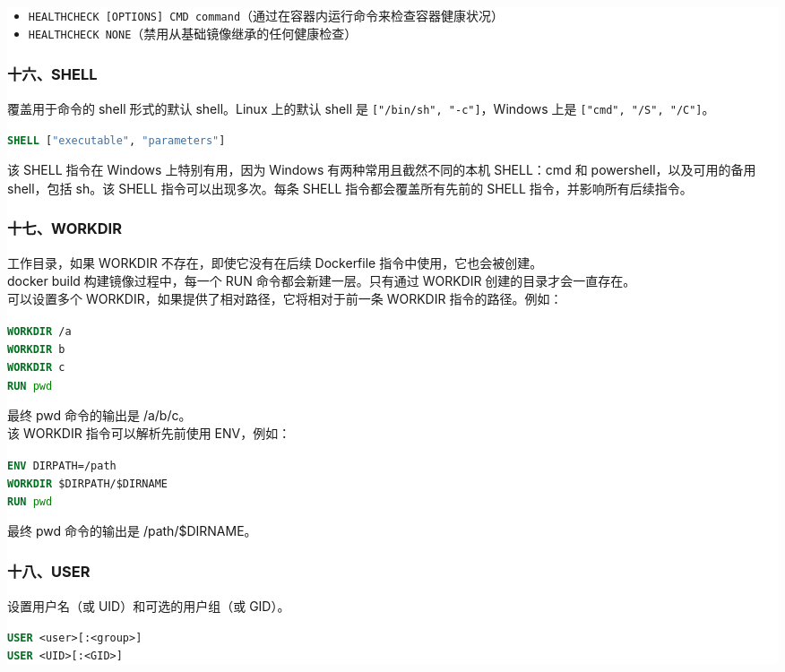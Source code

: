 - `HEALTHCHECK [OPTIONS] CMD command`（通过在容器内运行命令来检查容器健康状况）
- `HEALTHCHECK NONE`（禁用从基础镜像继承的任何健康检查）
<a name="jYWjr"></a>
### 十六、SHELL
覆盖用于命令的 shell 形式的默认 shell。Linux 上的默认 shell 是 `["/bin/sh", "-c"]`，Windows 上是 `["cmd", "/S", "/C"]`。
```dockerfile
SHELL ["executable", "parameters"]
```
该 SHELL 指令在 Windows 上特别有用，因为 Windows 有两种常用且截然不同的本机 SHELL：cmd 和 powershell，以及可用的备用 shell，包括 sh。该 SHELL 指令可以出现多次。每条 SHELL 指令都会覆盖所有先前的 SHELL 指令，并影响所有后续指令。
<a name="Q0iIk"></a>
### 十七、WORKDIR
工作目录，如果 WORKDIR 不存在，即使它没有在后续 Dockerfile 指令中使用，它也会被创建。<br />docker build 构建镜像过程中，每一个 RUN 命令都会新建一层。只有通过 WORKDIR 创建的目录才会一直存在。<br />可以设置多个 WORKDIR，如果提供了相对路径，它将相对于前一条 WORKDIR 指令的路径。例如：
```dockerfile
WORKDIR /a
WORKDIR b
WORKDIR c
RUN pwd
```
最终 pwd 命令的输出是 /a/b/c。<br />该 WORKDIR 指令可以解析先前使用 ENV，例如：
```dockerfile
ENV DIRPATH=/path
WORKDIR $DIRPATH/$DIRNAME
RUN pwd
```
最终 pwd 命令的输出是 /path/$DIRNAME。
<a name="wROKK"></a>
### 十八、USER
设置用户名（或 UID）和可选的用户组（或 GID）。
```dockerfile
USER <user>[:<group>]
USER <UID>[:<GID>]
```
